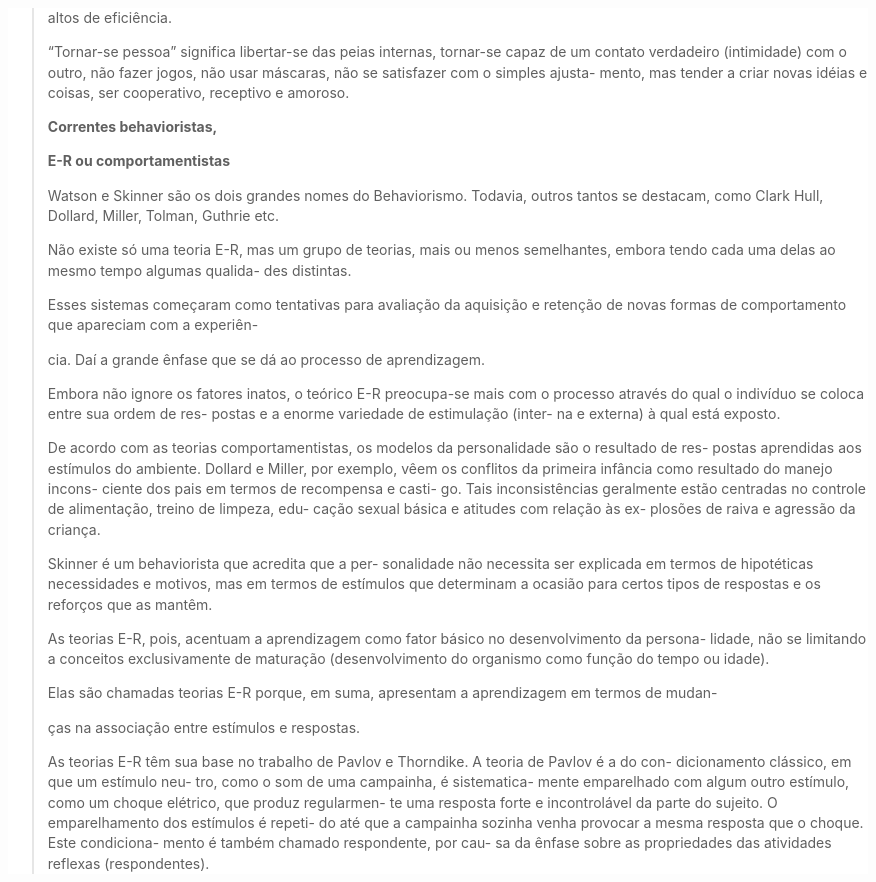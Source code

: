 > altos de eficiência.
>
> “Tornar-se pessoa” significa libertar-se das peias internas, tornar-se
> capaz de um contato verdadeiro (intimidade) com o outro, não fazer
> jogos, não usar máscaras, não se satisfazer com o simples ajusta-
> mento, mas tender a criar novas idéias e coisas, ser cooperativo,
> receptivo e amoroso.
>
> **Correntes behavioristas,**
>
> **E-R ou comportamentistas**
>
> Watson e Skinner são os dois grandes nomes do Behaviorismo. Todavia,
> outros tantos se destacam, como Clark Hull, Dollard, Miller, Tolman,
> Guthrie etc.
>
> Não existe só uma teoria E-R, mas um grupo de teorias, mais ou menos
> semelhantes, embora tendo cada uma delas ao mesmo tempo algumas
> qualida- des distintas.
>
> Esses sistemas começaram como tentativas para avaliação da aquisição e
> retenção de novas formas de comportamento que apareciam com a
> experiên-
>
> cia. Daí a grande ênfase que se dá ao processo de aprendizagem.
>
> Embora não ignore os fatores inatos, o teórico E-R preocupa-se mais
> com o processo através do qual o indivíduo se coloca entre sua ordem
> de res- postas e a enorme variedade de estimulação (inter- na e
> externa) à qual está exposto.
>
> De acordo com as teorias comportamentistas, os modelos da
> personalidade são o resultado de res- postas aprendidas aos estímulos
> do ambiente. Dollard e Miller, por exemplo, vêem os conflitos da
> primeira infância como resultado do manejo incons- ciente dos pais em
> termos de recompensa e casti- go. Tais inconsistências geralmente
> estão centradas no controle de alimentação, treino de limpeza, edu-
> cação sexual básica e atitudes com relação às ex- plosões de raiva e
> agressão da criança.
>
> Skinner é um behaviorista que acredita que a per- sonalidade não
> necessita ser explicada em termos de hipotéticas necessidades e
> motivos, mas em termos de estímulos que determinam a ocasião para
> certos tipos de respostas e os reforços que as mantêm.
>
> As teorias E-R, pois, acentuam a aprendizagem como fator básico no
> desenvolvimento da persona- lidade, não se limitando a conceitos
> exclusivamente de maturação (desenvolvimento do organismo como função
> do tempo ou idade).
>
> Elas são chamadas teorias E-R porque, em suma, apresentam a
> aprendizagem em termos de mudan-
>
> ças na associação entre estímulos e respostas.
>
> As teorias E-R têm sua base no trabalho de Pavlov e Thorndike. A
> teoria de Pavlov é a do con- dicionamento clássico, em que um estímulo
> neu- tro, como o som de uma campainha, é sistematica- mente
> emparelhado com algum outro estímulo, como um choque elétrico, que
> produz regularmen- te uma resposta forte e incontrolável da parte do
> sujeito. O emparelhamento dos estímulos é repeti- do até que a
> campainha sozinha venha provocar a mesma resposta que o choque. Este
> condiciona- mento é também chamado respondente, por cau- sa da ênfase
> sobre as propriedades das atividades reflexas (respondentes).